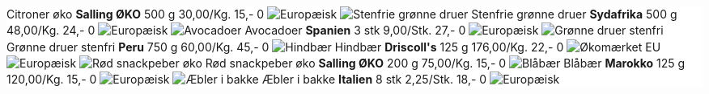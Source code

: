Citroner øko
**Salling ØKO** 500 g 30,00/Kg.
15,- 
0
[](https://www.bilkatogo.dk/produkt/stenfrie-groenne-druer/41701/)
![Europæisk](https://digitalassets.sallinggroup.com/image/upload/e_trim/b_white,c_pad,e_sharpen:80,f_auto,q_auto,h_24/digital/product_certification_images/euStarLabel)
![Stenfrie grønne druer](https://digitalassets.sallinggroup.com/image/upload/e_trim:2/e_sharpen:80,q_auto,f_auto,b_white,w_500,h_500,c_pad/ca445d94-7512-4075-a158-d03d02c89d69)
Stenfrie grønne druer
**Sydafrika** 500 g 48,00/Kg.
24,- 
0
[](https://www.bilkatogo.dk/produkt/avocadoer/18301/)
![Europæisk](https://digitalassets.sallinggroup.com/image/upload/e_trim/b_white,c_pad,e_sharpen:80,f_auto,q_auto,h_24/digital/product_certification_images/euStarLabel)
![Avocadoer](https://digitalassets.sallinggroup.com/image/upload/e_trim:2/e_sharpen:80,q_auto,f_auto,b_white,w_500,h_500,c_pad/ac1e4b8c-54e5-404b-8c14-5ab94a197b4c)
Avocadoer
**Spanien** 3 stk 9,00/Stk.
27,- 
0
[](https://www.bilkatogo.dk/produkt/groenne-druer-stenfri/122616/)
![Europæisk](https://digitalassets.sallinggroup.com/image/upload/e_trim/b_white,c_pad,e_sharpen:80,f_auto,q_auto,h_24/digital/product_certification_images/euStarLabel)
![Grønne druer stenfri](https://digitalassets.sallinggroup.com/image/upload/e_trim:2/e_sharpen:80,q_auto,f_auto,b_white,w_500,h_500,c_pad/50deac9f6a5415d1fe256358f637f5ed)
Grønne druer stenfri
**Peru** 750 g 60,00/Kg.
45,- 
0
[](https://www.bilkatogo.dk/produkt/driscolls-hindbaer/40837/)
![Hindbær](https://digitalassets.sallinggroup.com/image/upload/e_trim:2/e_sharpen:80,q_auto,f_auto,b_white,w_500,h_500,c_pad/6d7d0e8a-ed92-4033-833b-b039aa224ce3)
Hindbær
**Driscoll's** 125 g 176,00/Kg.
22,- 
0
[](https://www.bilkatogo.dk/produkt/salling-oeko-roed-snackpeber-oeko/40998/)
![Økomærket EU](https://digitalassets.sallinggroup.com/image/upload/e_trim/b_white,c_pad,e_sharpen:80,f_auto,q_auto,h_24/digital/product_certification_images/oekologisk_eu)
![Europæisk](https://digitalassets.sallinggroup.com/image/upload/e_trim/b_white,c_pad,e_sharpen:80,f_auto,q_auto,h_24/digital/product_certification_images/euStarLabel)
![Rød snackpeber øko](https://digitalassets.sallinggroup.com/image/upload/e_trim:2/e_sharpen:80,q_auto,f_auto,b_white,w_500,h_500,c_pad/247e890c-2917-4f73-9c0b-06eb3b341093)
Rød snackpeber øko
**Salling ØKO** 200 g 75,00/Kg.
15,- 
0
[](https://www.bilkatogo.dk/produkt/blaabaer/18201/)
![Blåbær](https://digitalassets.sallinggroup.com/image/upload/e_trim:2/e_sharpen:80,q_auto,f_auto,b_white,w_500,h_500,c_pad/9c4f6316-520b-4626-9223-890ab9a227eb)
Blåbær
**Marokko** 125 g 120,00/Kg.
15,- 
0
[](https://www.bilkatogo.dk/produkt/aebler-i-bakke/71722/)
![Europæisk](https://digitalassets.sallinggroup.com/image/upload/e_trim/b_white,c_pad,e_sharpen:80,f_auto,q_auto,h_24/digital/product_certification_images/euStarLabel)
![Æbler i bakke](https://digitalassets.sallinggroup.com/image/upload/e_trim:2/e_sharpen:80,q_auto,f_auto,b_white,w_500,h_500,c_pad/bcd1a99d-87cc-4790-ad54-61e3cd64fa20)
Æbler i bakke
**Italien** 8 stk 2,25/Stk.
18,- 
0
[](https://www.bilkatogo.dk/produkt/salling-hvidloeg/70828/)
![Europæisk](https://digitalassets.sallinggroup.com/image/upload/e_trim/b_white,c_pad,e_sharpen:80,f_auto,q_auto,h_24/digital/product_certification_images/euStarLabel)
